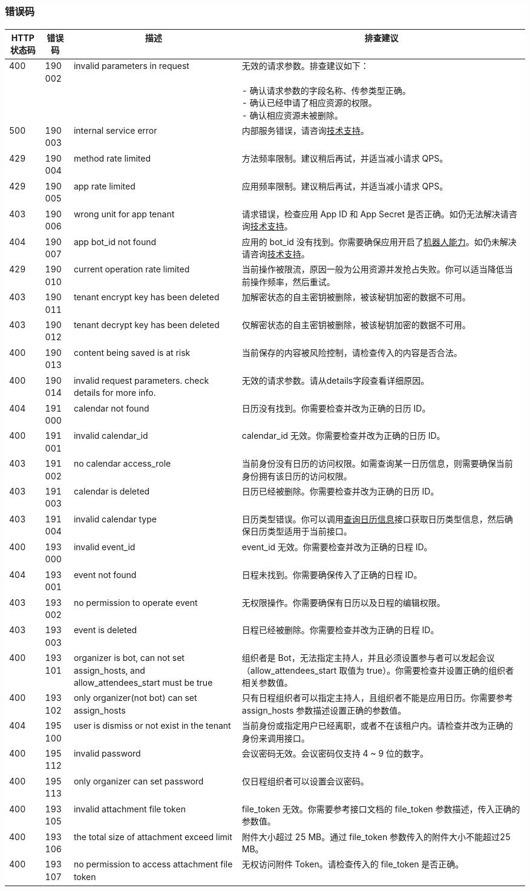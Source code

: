 ```json
```

### 错误码

| HTTP状态码 | 错误码 | 描述 | 排查建议 |
| ---------- | ------ | ---- | -------- |
| 400 | 190002 | invalid parameters in request | 无效的请求参数。排查建议如下：<br><br>- 确认请求参数的字段名称、传参类型正确。<br>- 确认已经申请了相应资源的权限。<br>- 确认相应资源未被删除。 |
| 500 | 190003 | internal service error | 内部服务错误，请咨询[技术支持](https://applink.feishu.cn/TLJpeNdW)。 |
| 429 | 190004 | method rate limited | 方法频率限制。建议稍后再试，并适当减小请求 QPS。 |
| 429 | 190005 | app rate limited | 应用频率限制。建议稍后再试，并适当减小请求 QPS。 |
| 403 | 190006 | wrong unit for app tenant | 请求错误，检查应用 App ID 和 App Secret 是否正确。如仍无法解决请咨询[技术支持](https://applink.feishu.cn/TLJpeNdW)。 |
| 404 | 190007 | app bot_id not found | 应用的 bot_id 没有找到。你需要确保应用开启了[机器人能力](/ssl:ttdoc/uAjLw4CM/ugTN1YjL4UTN24CO1UjN/trouble-shooting/how-to-enable-bot-ability)。如仍未解决请咨询[技术支持](https://applink.feishu.cn/TLJpeNdW)。 |
| 429 | 190010 | current operation rate limited | 当前操作被限流，原因一般为公用资源并发抢占失败。你可以适当降低当前操作频率，然后重试。 |
| 403 | 190011 | tenant encrypt key has been deleted | 加解密状态的自主密钥被删除，被该秘钥加密的数据不可用。 |
| 403 | 190012 | tenant decrypt key has been deleted | 仅解密状态的自主密钥被删除，被该秘钥加密的数据不可用。 |
| 400 | 190013 | content being saved is at risk | 当前保存的内容被风险控制，请检查传入的内容是否合法。 |
| 400 | 190014 | invalid request parameters. check details for more info. | 无效的请求参数。请从details字段查看详细原因。 |
| 404 | 191000 | calendar not found | 日历没有找到。你需要检查并改为正确的日历 ID。 |
| 400 | 191001 | invalid calendar_id | calendar_id 无效。你需要检查并改为正确的日历 ID。 |
| 403 | 191002 | no calendar access_role | 当前身份没有日历的访问权限。如需查询某一日历信息，则需要确保当前身份拥有该日历的访问权限。 |
| 403 | 191003 | calendar is deleted | 日历已经被删除。你需要检查并改为正确的日历 ID。 |
| 403 | 191004 | invalid calendar type | 日历类型错误。你可以调用[查询日历信息](/ssl:ttdoc/uAjLw4CM/ukTMukTMukTM/reference/calendar-v4/calendar/get)接口获取日历类型信息，然后确保日历类型适用于当前接口。 |
| 400 | 193000 | invalid event_id | event_id 无效。你需要检查并改为正确的日程 ID。 |
| 404 | 193001 | event not found | 日程未找到。你需要确保传入了正确的日程 ID。 |
| 403 | 193002 | no permission to operate event | 无权限操作。你需要确保有日历以及日程的编辑权限。 |
| 403 | 193003 | event is deleted | 日程已经被删除。你需要检查并改为正确的日程 ID。 |
| 400 | 193101 | organizer is bot, can not set assign_hosts, and allow_attendees_start must be true | 组织者是 Bot，无法指定主持人，并且必须设置参与者可以发起会议（allow_attendees_start 取值为 true）。你需要检查并设置正确的组织者相关参数值。 |
| 400 | 193102 | only organizer(not bot) can set assign_hosts | 只有日程组织者可以指定主持人，且组织者不能是应用日历。你需要参考 assign_hosts 参数描述设置正确的参数值。 |
| 404 | 195100 | user is dismiss or not exist in the tenant | 当前身份或指定用户已经离职，或者不在该租户内。请检查并改为正确的身份来调用接口。 |
| 400 | 195112 | invalid password | 会议密码无效。会议密码仅支持 4 ~ 9 位的数字。 |
| 400 | 195113 | only organizer can set password | 仅日程组织者可以设置会议密码。 |
| 400 | 193105 | invalid attachment file token | file_token 无效。你需要参考接口文档的 file_token 参数描述，传入正确的参数值。 |
| 400 | 193106 | the total size of attachment exceed limit | 附件大小超过 25 MB。通过 file_token 参数传入的附件大小不能超过25 MB。 |
| 400 | 193107 | no permission to access attachment file token | 无权访问附件 Token。请检查传入的 file_token 是否正确。 |
